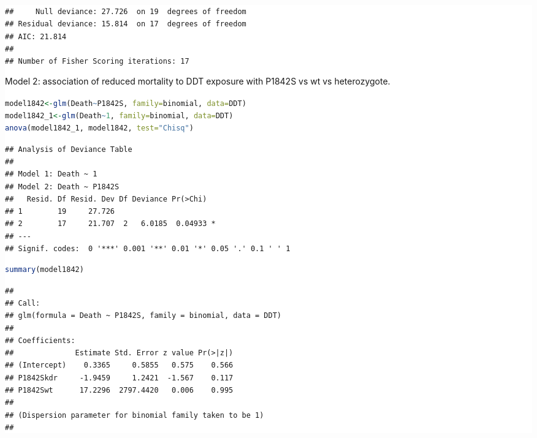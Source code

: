     ##     Null deviance: 27.726  on 19  degrees of freedom
    ## Residual deviance: 15.814  on 17  degrees of freedom
    ## AIC: 21.814
    ## 
    ## Number of Fisher Scoring iterations: 17

Model 2: association of reduced mortality to DDT exposure with P1842S vs
wt vs heterozygote.

``` r
model1842<-glm(Death~P1842S, family=binomial, data=DDT)
model1842_1<-glm(Death~1, family=binomial, data=DDT)
anova(model1842_1, model1842, test="Chisq")
```

    ## Analysis of Deviance Table
    ## 
    ## Model 1: Death ~ 1
    ## Model 2: Death ~ P1842S
    ##   Resid. Df Resid. Dev Df Deviance Pr(>Chi)  
    ## 1        19     27.726                       
    ## 2        17     21.707  2   6.0185  0.04933 *
    ## ---
    ## Signif. codes:  0 '***' 0.001 '**' 0.01 '*' 0.05 '.' 0.1 ' ' 1

``` r
summary(model1842)
```

    ## 
    ## Call:
    ## glm(formula = Death ~ P1842S, family = binomial, data = DDT)
    ## 
    ## Coefficients:
    ##              Estimate Std. Error z value Pr(>|z|)
    ## (Intercept)    0.3365     0.5855   0.575    0.566
    ## P1842Skdr     -1.9459     1.2421  -1.567    0.117
    ## P1842Swt      17.2296  2797.4420   0.006    0.995
    ## 
    ## (Dispersion parameter for binomial family taken to be 1)
    ## 